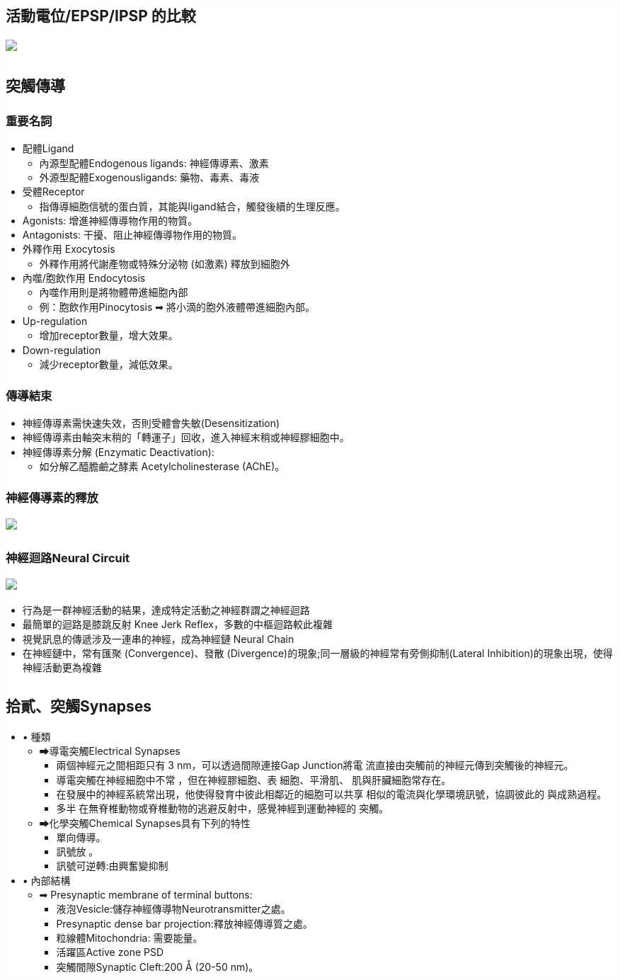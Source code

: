 
## 活動電位/EPSP/IPSP 的比較
![](https://i.imgur.com/Wctqngl.png)


## 突觸傳導
### 重要名詞
-  配體Ligand
    -   內源型配體Endogenous ligands: 神經傳導素、激素
    -    外源型配體Exogenousligands: 藥物、毒素、毒液
-  受體Receptor
    - 指傳導細胞信號的蛋白質，其能與ligand結合，觸發後續的生理反應。
-  Agonists: 增進神經傳導物作用的物質。
-  Antagonists: 干擾、阻止神經傳導物作用的物質。
-  外釋作用 Exocytosis 
    -  外釋作用將代謝產物或特殊分泌物 (如激素) 釋放到細胞外
-   內噬/胞飲作用 Endocytosis
    -   內噬作用則是將物體帶進細胞內部
    -  例：胞飲作用Pinocytosis ➡ 將小滴的胞外液體帶進細胞內部。
-  Up-regulation
    - 增加receptor數量，增大效果。
- Down-regulation
    - 減少receptor數量，減低效果。

### 傳導結束
-  神經傳導素需快速失效，否則受體會失敏(Desensitization)
-  神經傳導素由軸突末稍的「轉運子」回收，進入神經末稍或神經膠細胞中。
-  神經傳導素分解 (Enzymatic Deactivation):
    -  如分解乙醯膽鹼之酵素 Acetylcholinesterase (AChE)。

### 神經傳導素的釋放
![](https://i.imgur.com/V7utfsR.jpg)

### 神經迴路Neural Circuit
![](https://i.imgur.com/D9htjyi.png)

-  行為是一群神經活動的結果，達成特定活動之神經群謂之神經迴路
-  最簡單的迴路是膝跳反射 Knee Jerk Reflex，多數的中樞迴路較此複雜
-  視覺訊息的傳遞涉及一連串的神經，成為神經鏈 Neural Chain
-  在神經鏈中，常有匯聚 (Convergence)、發散 (Divergence)的現象;同一層級的神經常有旁側抑制(Lateral Inhibition)的現象出現，使得神經活動更為複雜

## 拾貳、突觸Synapses
- • 種類
    - ➡導電突觸Electrical Synapses
      - 兩個神經元之間相距只有 3 nm，可以透過間隙連接Gap Junction將電 流直接由突觸前的神經元傳到突觸後的神經元。
      - 導電突觸在神經細胞中不常 ，但在神經膠細胞、表 細胞、平滑肌、  肌與肝臟細胞常存在。
      - 在發展中的神經系統常出現，他使得發育中彼此相鄰近的細胞可以共享 相似的電流與化學環境訊號，協調彼此的  與成熟過程。
      - 多半 在無脊椎動物或脊椎動物的逃避反射中，感覺神經到運動神經的 突觸。
    - ➡化學突觸Chemical Synapses具有下列的特性   
        - 單向傳導。
      - 訊號放 。
      - 訊號可逆轉:由興奮變抑制
- • 內部結構
    - ➡ Presynaptic membrane of terminal buttons:
      - 液泡Vesicle:儲存神經傳導物Neurotransmitter之處。
      - Presynaptic dense bar projection:釋放神經傳導質之處。   
      - 粒線體Mitochondria: 需要能量。
      - 活躍區Active zone PSD
      - 突觸間隙Synaptic Cleft:200 Å (20-50 nm)。